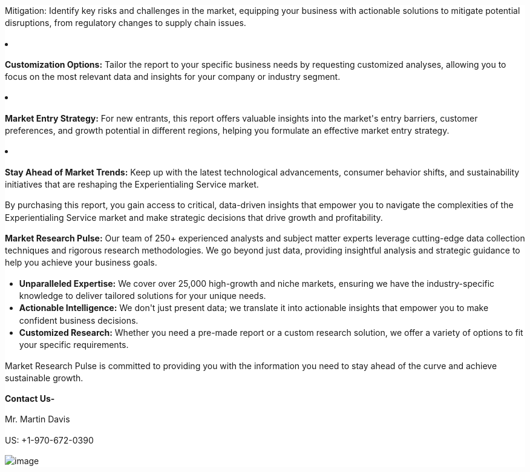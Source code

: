 Mitigation:</strong> Identify key risks and challenges in the market, equipping your business with actionable solutions to mitigate potential disruptions, from regulatory changes to supply chain issues.</p></li><li><p><strong>Customization Options:</strong> Tailor the report to your specific business needs by requesting customized analyses, allowing you to focus on the most relevant data and insights for your company or industry segment.</p></li><li><p><strong>Market Entry Strategy:</strong> For new entrants, this report offers valuable insights into the market's entry barriers, customer preferences, and growth potential in different regions, helping you formulate an effective market entry strategy.</p></li><li><p><strong>Stay Ahead of Market Trends:</strong> Keep up with the latest technological advancements, consumer behavior shifts, and sustainability initiatives that are reshaping the Experientialing Service market.</p></li></ol><p>By purchasing this report, you gain access to critical, data-driven insights that empower you to navigate the complexities of the Experientialing Service market and make strategic decisions that drive growth and profitability.</p><p><strong>Market Research Pulse:</strong>&nbsp;Our team of 250+ experienced analysts and subject matter experts leverage cutting-edge data collection techniques and rigorous research methodologies. We go beyond just data, providing insightful analysis and strategic guidance to help you achieve your business goals.</p><ul><li><strong>Unparalleled Expertise:</strong>&nbsp;We cover over 25,000 high-growth and niche markets, ensuring we have the industry-specific knowledge to deliver tailored solutions for your unique needs.</li><li><strong>Actionable Intelligence:</strong>&nbsp;We don't just present data; we translate it into actionable insights that empower you to make confident business decisions.</li><li><strong>Customized Research:</strong>&nbsp;Whether you need a pre-made report or a custom research solution, we offer a variety of options to fit your specific requirements.</li></ul><p>Market Research Pulse is committed to providing you with the information you need to stay ahead of the curve and achieve sustainable growth.</p><p><strong>Contact Us-</strong></p><p>Mr. Martin Davis</p><p>US: +1-970-672-0390</p>
![image](https://github.com/user-attachments/assets/d89f7f21-e7e2-4b42-8c5b-a458a6e9dfd6)
